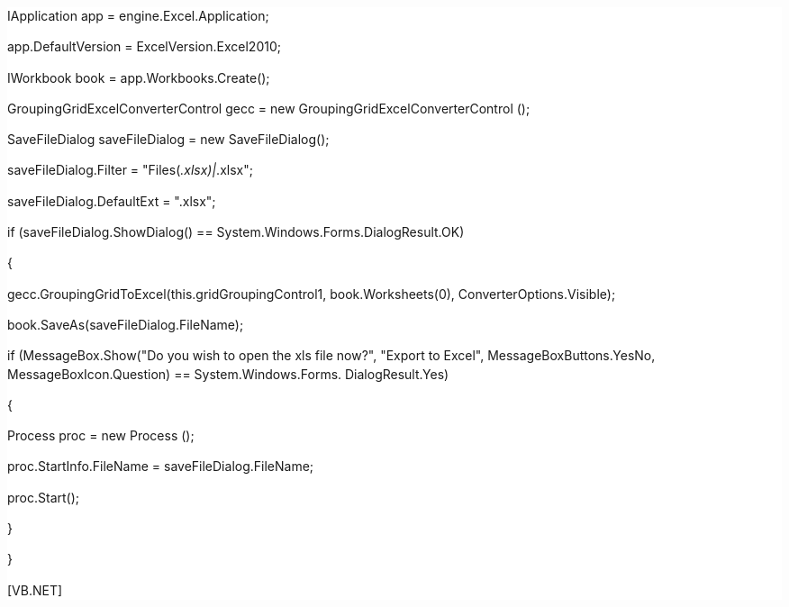 

IApplication app = engine.Excel.Application;



app.DefaultVersion = ExcelVersion.Excel2010;



IWorkbook book = app.Workbooks.Create();



GroupingGridExcelConverterControl gecc = new GroupingGridExcelConverterControl ();



SaveFileDialog saveFileDialog = new SaveFileDialog();



saveFileDialog.Filter = "Files(*.xlsx)|*.xlsx";



saveFileDialog.DefaultExt = ".xlsx";



if (saveFileDialog.ShowDialog() == System.Windows.Forms.DialogResult.OK)

{



gecc.GroupingGridToExcel(this.gridGroupingControl1, book.Worksheets(0), ConverterOptions.Visible);



book.SaveAs(saveFileDialog.FileName);





   if (MessageBox.Show("Do you wish to open the xls file now?", "Export to Excel", MessageBoxButtons.YesNo, MessageBoxIcon.Question) == System.Windows.Forms. DialogResult.Yes)

   {



Process proc = new Process ();



proc.StartInfo.FileName = saveFileDialog.FileName;



proc.Start();



  }



}



[VB.NET]

